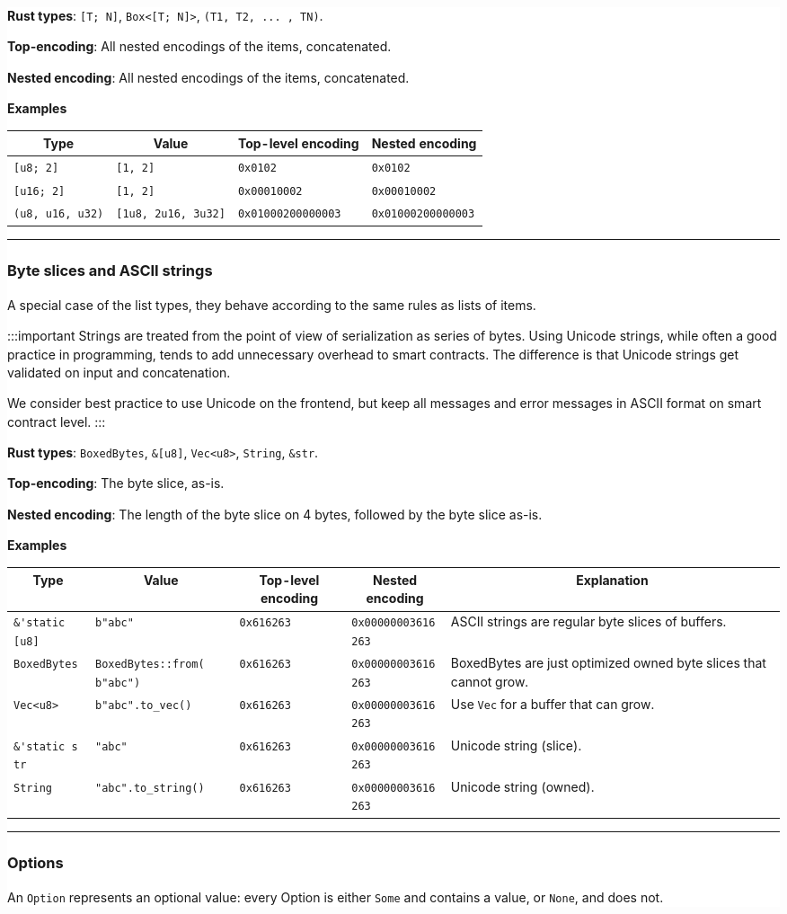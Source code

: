**Rust types**: `[T; N]`, `Box<[T; N]>`, `(T1, T2, ... , TN)`.

**Top-encoding**: All nested encodings of the items, concatenated.

**Nested encoding**: All nested encodings of the items, concatenated.

**Examples**

| Type             | Value               | Top-level encoding | Nested encoding    |
| ---------------- | ------------------- | ------------------ | ------------------ |
| `[u8; 2]`        | `[1, 2]`            | `0x0102`           | `0x0102`           |
| `[u16; 2]`       | `[1, 2]`            | `0x00010002`       | `0x00010002`       |
| `(u8, u16, u32)` | `[1u8, 2u16, 3u32]` | `0x01000200000003` | `0x01000200000003` |

---

[comment]: # (mx-context-auto)

### Byte slices and ASCII strings

A special case of the list types, they behave according to the same rules as lists of items.

:::important
Strings are treated from the point of view of serialization as series of bytes. Using Unicode strings, while often a good practice in programming, tends to add unnecessary overhead to smart contracts. The difference is that Unicode strings get validated on input and concatenation.

We consider best practice to use Unicode on the frontend, but keep all messages and error messages in ASCII format on smart contract level.
:::

**Rust types**: `BoxedBytes`, `&[u8]`, `Vec<u8>`, `String`, `&str`.

**Top-encoding**: The byte slice, as-is.

**Nested encoding**: The length of the byte slice on 4 bytes, followed by the byte slice as-is.

**Examples**

| Type            | Value                       | Top-level encoding | Nested encoding    | Explanation                                                       |
| --------------- | --------------------------- | ------------------ | ------------------ | ----------------------------------------------------------------- |
| `&'static [u8]` | `b"abc"`                    | `0x616263`         | `0x00000003616263` | ASCII strings are regular byte slices of buffers.                 |
| `BoxedBytes`    | `BoxedBytes::from( b"abc")` | `0x616263`         | `0x00000003616263` | BoxedBytes are just optimized owned byte slices that cannot grow. |
| `Vec<u8>`       | `b"abc".to_vec()`           | `0x616263`         | `0x00000003616263` | Use `Vec` for a buffer that can grow.                             |
| `&'static str`  | `"abc"`                     | `0x616263`         | `0x00000003616263` | Unicode string (slice).                                           |
| `String`        | `"abc".to_string()`         | `0x616263`         | `0x00000003616263` | Unicode string (owned).                                           |

---

[comment]: # (mx-context-auto)

### Options

An `Option` represents an optional value: every Option is either `Some` and contains a value, or `None`, and does not.


[comment]: # (mx-abstract)